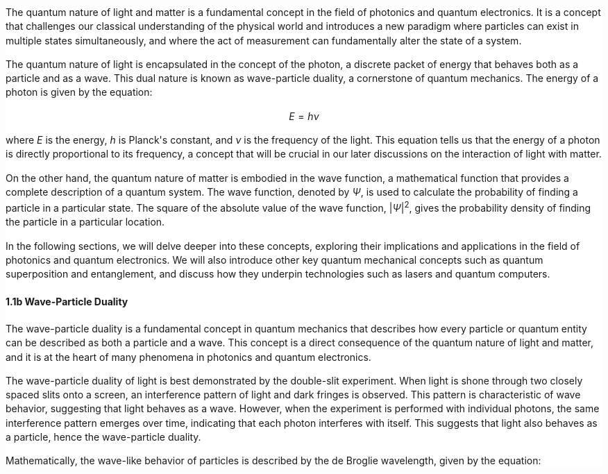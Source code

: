 

The quantum nature of light and matter is a fundamental concept in the field of photonics and quantum electronics. It is a concept that challenges our classical understanding of the physical world and introduces a new paradigm where particles can exist in multiple states simultaneously, and where the act of measurement can fundamentally alter the state of a system.



The quantum nature of light is encapsulated in the concept of the photon, a discrete packet of energy that behaves both as a particle and as a wave. This dual nature is known as wave-particle duality, a cornerstone of quantum mechanics. The energy of a photon is given by the equation:



$$
E = h\nu
$$



where $E$ is the energy, $h$ is Planck's constant, and $\nu$ is the frequency of the light. This equation tells us that the energy of a photon is directly proportional to its frequency, a concept that will be crucial in our later discussions on the interaction of light with matter.



On the other hand, the quantum nature of matter is embodied in the wave function, a mathematical function that provides a complete description of a quantum system. The wave function, denoted by $\Psi$, is used to calculate the probability of finding a particle in a particular state. The square of the absolute value of the wave function, $|\Psi|^2$, gives the probability density of finding the particle in a particular location.



In the following sections, we will delve deeper into these concepts, exploring their implications and applications in the field of photonics and quantum electronics. We will also introduce other key quantum mechanical concepts such as quantum superposition and entanglement, and discuss how they underpin technologies such as lasers and quantum computers.



#### 1.1b Wave-Particle Duality



The wave-particle duality is a fundamental concept in quantum mechanics that describes how every particle or quantum entity can be described as both a particle and a wave. This concept is a direct consequence of the quantum nature of light and matter, and it is at the heart of many phenomena in photonics and quantum electronics.



The wave-particle duality of light is best demonstrated by the double-slit experiment. When light is shone through two closely spaced slits onto a screen, an interference pattern of light and dark fringes is observed. This pattern is characteristic of wave behavior, suggesting that light behaves as a wave. However, when the experiment is performed with individual photons, the same interference pattern emerges over time, indicating that each photon interferes with itself. This suggests that light also behaves as a particle, hence the wave-particle duality.



Mathematically, the wave-like behavior of particles is described by the de Broglie wavelength, given by the equation:
